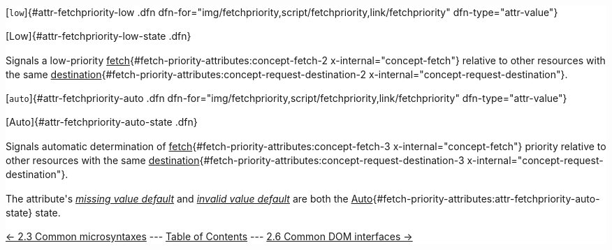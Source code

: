 [`low`]{#attr-fetchpriority-low .dfn
dfn-for="img/fetchpriority,script/fetchpriority,link/fetchpriority"
dfn-type="attr-value"}

[Low]{#attr-fetchpriority-low-state .dfn}

Signals a low-priority
[fetch](https://fetch.spec.whatwg.org/#concept-fetch){#fetch-priority-attributes:concept-fetch-2
x-internal="concept-fetch"} relative to other resources with the same
[destination](https://fetch.spec.whatwg.org/#concept-request-destination){#fetch-priority-attributes:concept-request-destination-2
x-internal="concept-request-destination"}.

[`auto`]{#attr-fetchpriority-auto .dfn
dfn-for="img/fetchpriority,script/fetchpriority,link/fetchpriority"
dfn-type="attr-value"}

[Auto]{#attr-fetchpriority-auto-state .dfn}

Signals automatic determination of
[fetch](https://fetch.spec.whatwg.org/#concept-fetch){#fetch-priority-attributes:concept-fetch-3
x-internal="concept-fetch"} priority relative to other resources with
the same
[destination](https://fetch.spec.whatwg.org/#concept-request-destination){#fetch-priority-attributes:concept-request-destination-3
x-internal="concept-request-destination"}.

The attribute\'s *[missing value
default](common-microsyntaxes.html#missing-value-default)* and *[invalid
value default](common-microsyntaxes.html#invalid-value-default)* are
both the
[Auto](#attr-fetchpriority-auto-state){#fetch-priority-attributes:attr-fetchpriority-auto-state}
state.

[← 2.3 Common microsyntaxes](common-microsyntaxes.html) --- [Table of
Contents](./) --- [2.6 Common DOM interfaces
→](common-dom-interfaces.html)
